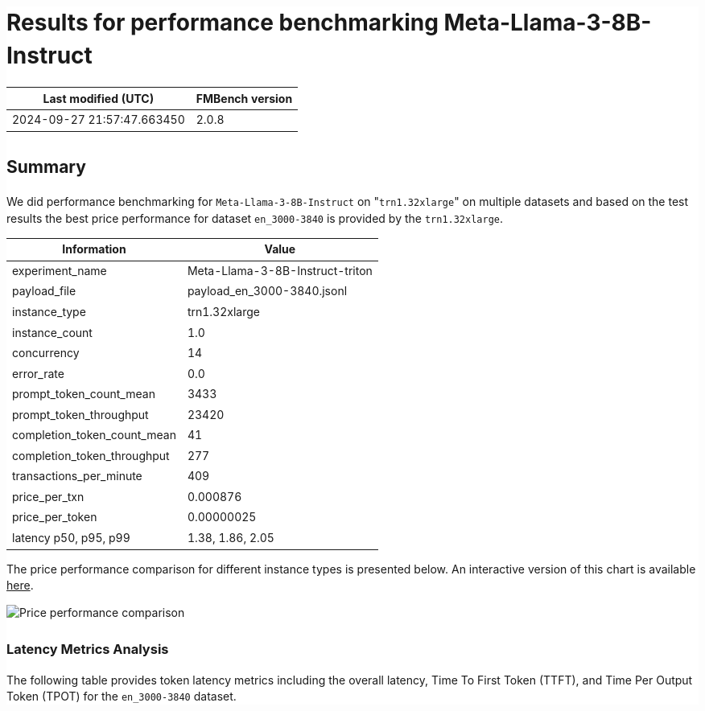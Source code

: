 
# Results for performance benchmarking Meta-Llama-3-8B-Instruct

|**Last modified (UTC)** | **FMBench version**  |
|---|---|
|2024-09-27 21:57:47.663450|2.0.8|


## Summary

We did performance benchmarking for `Meta-Llama-3-8B-Instruct` on "`trn1.32xlarge`" on multiple datasets and based on the test results the best price performance for dataset `en_3000-3840` is provided by the `trn1.32xlarge`.


| Information | Value |
|-----|-----|
| experiment_name | Meta-Llama-3-8B-Instruct-triton |
| payload_file | payload_en_3000-3840.jsonl |
| instance_type | trn1.32xlarge |
| instance_count | 1.0 |
| concurrency | 14 |
| error_rate | 0.0 |
| prompt_token_count_mean | 3433 |
| prompt_token_throughput | 23420 |
| completion_token_count_mean | 41 |
| completion_token_throughput | 277 |
| transactions_per_minute | 409 |
| price_per_txn | 0.000876 |
| price_per_token | 0.00000025 |
| latency p50, p95, p99 | 1.38, 1.86, 2.05 |



The price performance comparison for different instance types is presented below. An interactive version of this chart is available [here](llama3-8b-trn1.html).

![Price performance comparison](business_summary.png)

### Latency Metrics Analysis

The following table provides token latency metrics including the overall latency, Time To First Token (TTFT), and Time Per Output Token (TPOT) for the `en_3000-3840` dataset.
